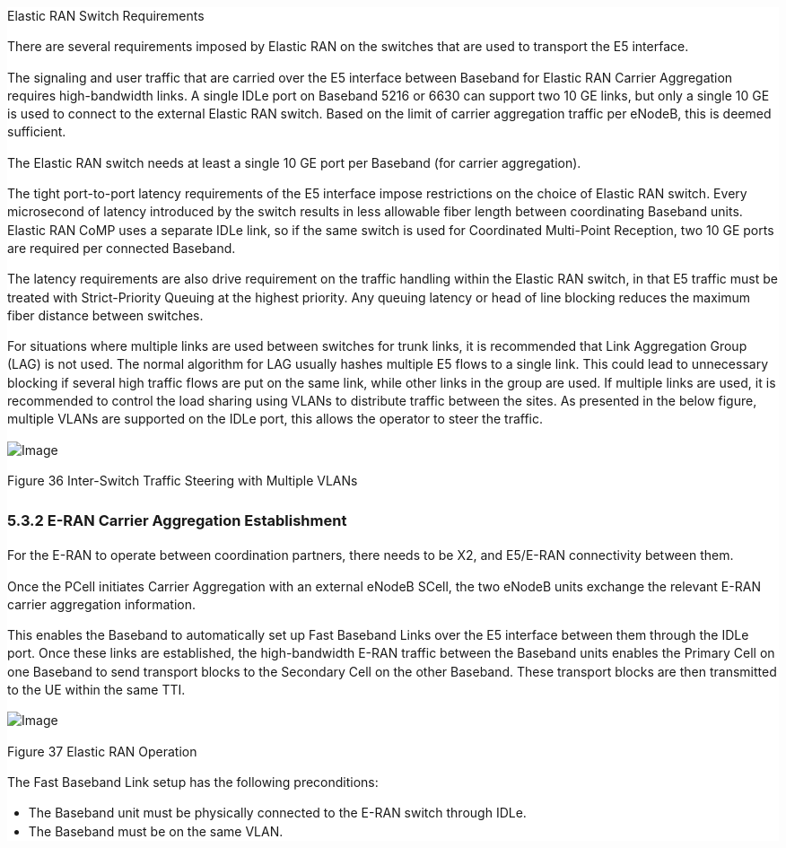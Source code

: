 Elastic RAN Switch Requirements

There are several requirements imposed by Elastic RAN on the switches that are used to transport the E5 interface.

The signaling and user traffic that are carried over the E5 interface between Baseband for Elastic RAN Carrier Aggregation requires high-bandwidth links. A single IDLe port on Baseband 5216 or 6630 can support two 10 GE links, but only a single 10 GE is used to connect to the external Elastic RAN switch. Based on the limit of carrier aggregation traffic per eNodeB, this is deemed sufficient.

The Elastic RAN switch needs at least a single 10 GE port per Baseband (for carrier aggregation).

The tight port-to-port latency requirements of the E5 interface impose restrictions on the choice of Elastic RAN switch. Every microsecond of latency introduced by the switch results in less allowable fiber length between coordinating Baseband units. Elastic RAN CoMP uses a separate IDLe link, so if the same switch is used for Coordinated Multi-Point Reception, two 10 GE ports are required per connected Baseband.

The latency requirements are also drive requirement on the traffic handling within the Elastic RAN switch, in that E5 traffic must be treated with Strict-Priority Queuing at the highest priority. Any queuing latency or head of line blocking reduces the maximum fiber distance between switches.

For situations where multiple links are used between switches for trunk links, it is recommended that Link Aggregation Group (LAG) is not used. The normal algorithm for LAG usually hashes multiple E5 flows to a single link. This could lead to unnecessary blocking if several high traffic flows are put on the same link, while other links in the group are used. If multiple links are used, it is recommended to control the load sharing using VLANs to distribute traffic between the sites. As presented in the below figure, multiple VLANs are supported on the IDLe port, this allows the operator to steer the traffic.

![Image](../images/292_22112-IPM10141_100Uen.DS/additional_3_CP.png)

Figure 36   Inter-Switch Traffic Steering with Multiple VLANs

### 5.3.2 E-RAN Carrier Aggregation Establishment

For the E-RAN to operate between coordination partners, there needs to be X2, and E5/E-RAN connectivity between them.

Once the PCell initiates Carrier Aggregation with an external eNodeB SCell, the two eNodeB units exchange the relevant E-RAN carrier aggregation information.

This enables the Baseband to automatically set up Fast Baseband Links over the E5 interface between them through the IDLe port. Once these links are established, the high-bandwidth E-RAN traffic between the Baseband units enables the Primary Cell on one Baseband to send transport blocks to the Secondary Cell on the other Baseband. These transport blocks are then transmitted to the UE within the same TTI.

![Image](../images/292_22112-IPM10141_100Uen.DS/additional_3_CP.png)

Figure 37   Elastic RAN Operation

The Fast Baseband Link setup has the following preconditions:

- The Baseband unit must be physically connected to the E-RAN switch through IDLe.
- The Baseband must be on the same VLAN.
